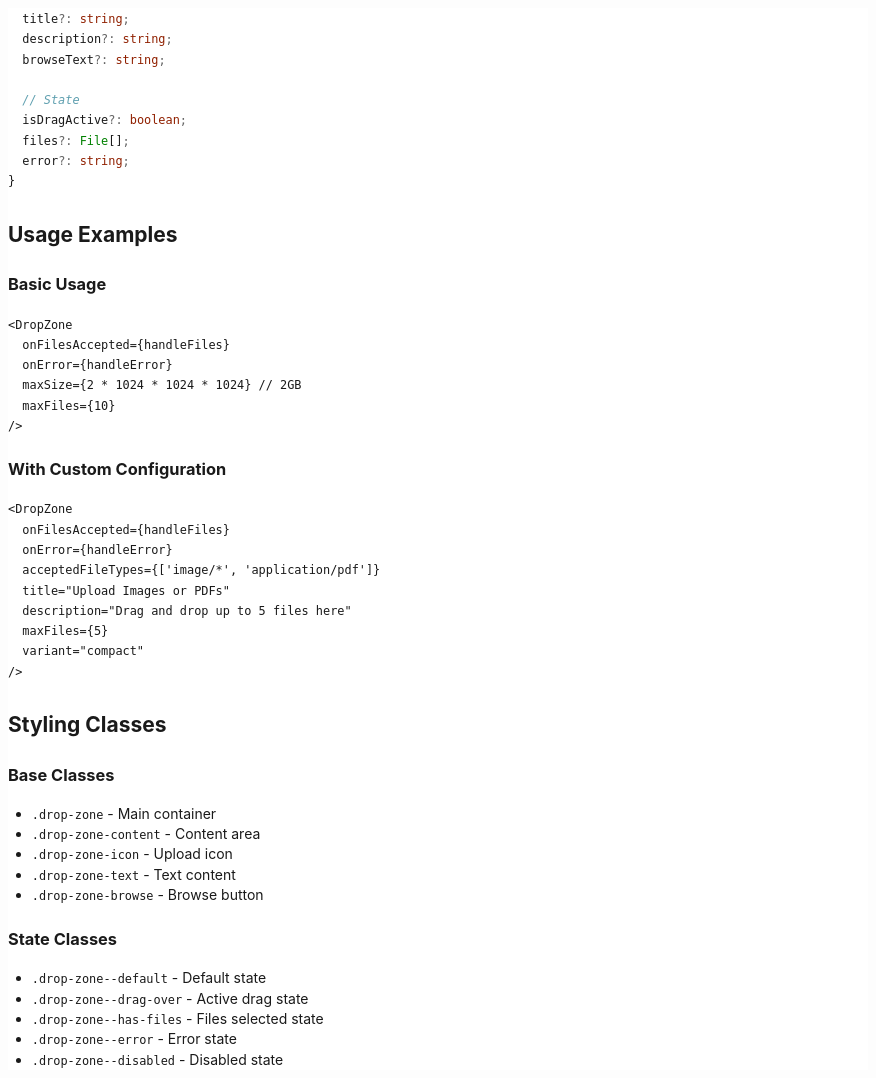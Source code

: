 ```typescript
  title?: string;
  description?: string;
  browseText?: string;
  
  // State
  isDragActive?: boolean;
  files?: File[];
  error?: string;
}
```

## Usage Examples

### Basic Usage
```tsx
<DropZone
  onFilesAccepted={handleFiles}
  onError={handleError}
  maxSize={2 * 1024 * 1024 * 1024} // 2GB
  maxFiles={10}
/>
```

### With Custom Configuration
```tsx
<DropZone
  onFilesAccepted={handleFiles}
  onError={handleError}
  acceptedFileTypes={['image/*', 'application/pdf']}
  title="Upload Images or PDFs"
  description="Drag and drop up to 5 files here"
  maxFiles={5}
  variant="compact"
/>
```

## Styling Classes

### Base Classes
- `.drop-zone` - Main container
- `.drop-zone-content` - Content area
- `.drop-zone-icon` - Upload icon
- `.drop-zone-text` - Text content
- `.drop-zone-browse` - Browse button

### State Classes
- `.drop-zone--default` - Default state
- `.drop-zone--drag-over` - Active drag state
- `.drop-zone--has-files` - Files selected state
- `.drop-zone--error` - Error state
- `.drop-zone--disabled` - Disabled state

